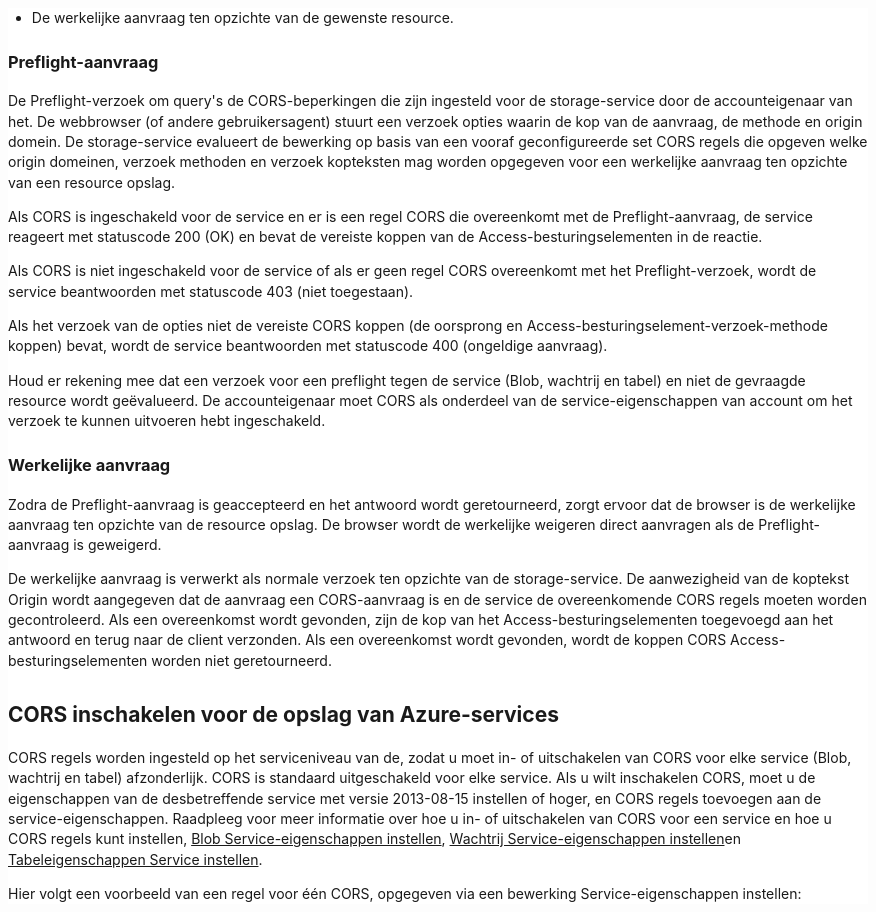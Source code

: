 - De werkelijke aanvraag ten opzichte van de gewenste resource.

### <a name="preflight-request"></a>Preflight-aanvraag

De Preflight-verzoek om query's de CORS-beperkingen die zijn ingesteld voor de storage-service door de accounteigenaar van het. De webbrowser (of andere gebruikersagent) stuurt een verzoek opties waarin de kop van de aanvraag, de methode en origin domein. De storage-service evalueert de bewerking op basis van een vooraf geconfigureerde set CORS regels die opgeven welke origin domeinen, verzoek methoden en verzoek kopteksten mag worden opgegeven voor een werkelijke aanvraag ten opzichte van een resource opslag.

Als CORS is ingeschakeld voor de service en er is een regel CORS die overeenkomt met de Preflight-aanvraag, de service reageert met statuscode 200 (OK) en bevat de vereiste koppen van de Access-besturingselementen in de reactie.

Als CORS is niet ingeschakeld voor de service of als er geen regel CORS overeenkomt met het Preflight-verzoek, wordt de service beantwoorden met statuscode 403 (niet toegestaan).

Als het verzoek van de opties niet de vereiste CORS koppen (de oorsprong en Access-besturingselement-verzoek-methode koppen) bevat, wordt de service beantwoorden met statuscode 400 (ongeldige aanvraag).

Houd er rekening mee dat een verzoek voor een preflight tegen de service (Blob, wachtrij en tabel) en niet de gevraagde resource wordt geëvalueerd. De accounteigenaar moet CORS als onderdeel van de service-eigenschappen van account om het verzoek te kunnen uitvoeren hebt ingeschakeld.

### <a name="actual-request"></a>Werkelijke aanvraag

Zodra de Preflight-aanvraag is geaccepteerd en het antwoord wordt geretourneerd, zorgt ervoor dat de browser is de werkelijke aanvraag ten opzichte van de resource opslag. De browser wordt de werkelijke weigeren direct aanvragen als de Preflight-aanvraag is geweigerd.

De werkelijke aanvraag is verwerkt als normale verzoek ten opzichte van de storage-service. De aanwezigheid van de koptekst Origin wordt aangegeven dat de aanvraag een CORS-aanvraag is en de service de overeenkomende CORS regels moeten worden gecontroleerd. Als een overeenkomst wordt gevonden, zijn de kop van het Access-besturingselementen toegevoegd aan het antwoord en terug naar de client verzonden. Als een overeenkomst wordt gevonden, wordt de koppen CORS Access-besturingselementen worden niet geretourneerd.

## <a name="enabling-cors-for-the-azure-storage-services"></a>CORS inschakelen voor de opslag van Azure-services

CORS regels worden ingesteld op het serviceniveau van de, zodat u moet in- of uitschakelen van CORS voor elke service (Blob, wachtrij en tabel) afzonderlijk. CORS is standaard uitgeschakeld voor elke service. Als u wilt inschakelen CORS, moet u de eigenschappen van de desbetreffende service met versie 2013-08-15 instellen of hoger, en CORS regels toevoegen aan de service-eigenschappen. Raadpleeg voor meer informatie over hoe u in- of uitschakelen van CORS voor een service en hoe u CORS regels kunt instellen, [Blob Service-eigenschappen instellen](https://msdn.microsoft.com/library/hh452235.aspx), [Wachtrij Service-eigenschappen instellen](https://msdn.microsoft.com/library/hh452232.aspx)en [Tabeleigenschappen Service instellen](https://msdn.microsoft.com/library/hh452240.aspx).

Hier volgt een voorbeeld van een regel voor één CORS, opgegeven via een bewerking Service-eigenschappen instellen:
